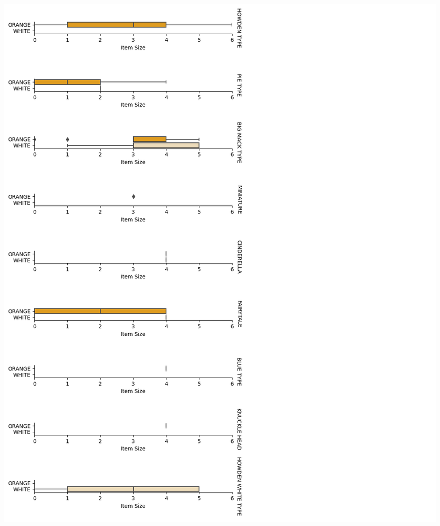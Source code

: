 ![ভিজ্যুয়ালাইজড ডেটার একটি ক্যাটপ্লট](../../../../translated_images/pumpkins_catplot_2.87a354447880b3889278155957f8f60dd63db4598de5a6d0fda91c334d31f9f1.bn.png)
